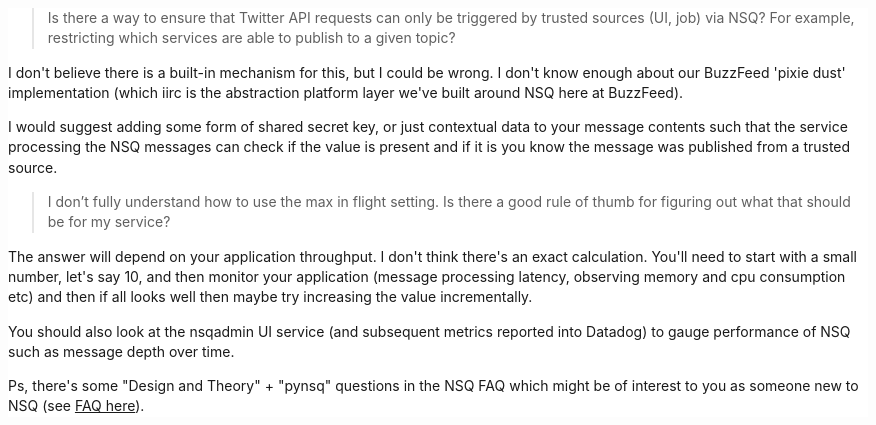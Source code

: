 > Is there a way to ensure that Twitter API requests can only be triggered by trusted sources (UI, job) via NSQ? For example, restricting which services are able to publish to a given topic?

I don't believe there is a built-in mechanism for this, but I could be wrong. I don't know enough about our BuzzFeed 'pixie dust' implementation (which iirc is the abstraction platform layer we've built around NSQ here at BuzzFeed).

I would suggest adding some form of shared secret key, or just contextual data to your message contents such that the service processing the NSQ messages can check if the value is present and if it is you know the message was published from a trusted source.

> I don’t fully understand how to use the max in flight setting. Is there a good rule of thumb for figuring out what that should be for my service?

The answer will depend on your application throughput. I don't think there's an exact calculation. You'll need to start with a small number, let's say 10, and then monitor your application (message processing latency, observing memory and cpu consumption etc) and then if all looks well then maybe try increasing the value incrementally.

You should also look at the nsqadmin UI service (and subsequent metrics reported into Datadog) to gauge performance of NSQ such as message depth over time.

Ps, there's some "Design and Theory" + "pynsq" questions in the NSQ FAQ which might be of interest to you as someone new to NSQ (see [FAQ here](https://nsq.io/overview/faq.html#design-and-theory)).

